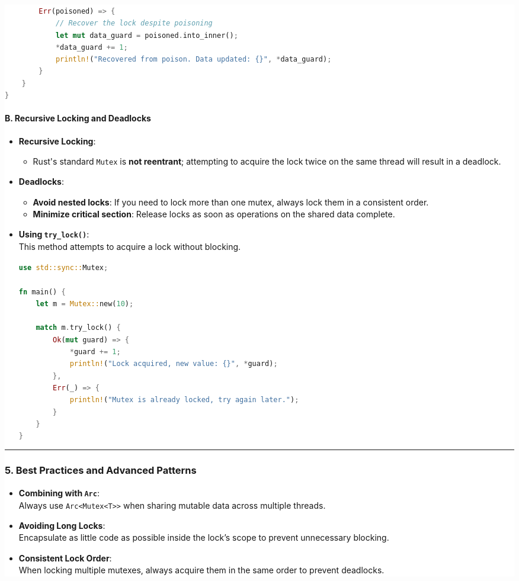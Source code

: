   ```rust
          Err(poisoned) => {
              // Recover the lock despite poisoning
              let mut data_guard = poisoned.into_inner();
              *data_guard += 1;
              println!("Recovered from poison. Data updated: {}", *data_guard);
          }
      }
  }
  ```

#### **B. Recursive Locking and Deadlocks**

- **Recursive Locking**:  
  - Rust's standard `Mutex` is **not reentrant**; attempting to acquire the lock twice on the same thread will result in a deadlock.
  
- **Deadlocks**:  
  - **Avoid nested locks**: If you need to lock more than one mutex, always lock them in a consistent order.
  - **Minimize critical section**: Release locks as soon as operations on the shared data complete.

- **Using `try_lock()`**:  
  This method attempts to acquire a lock without blocking.

  ```rust
  use std::sync::Mutex;

  fn main() {
      let m = Mutex::new(10);

      match m.try_lock() {
          Ok(mut guard) => {
              *guard += 1;
              println!("Lock acquired, new value: {}", *guard);
          },
          Err(_) => {
              println!("Mutex is already locked, try again later.");
          }
      }
  }
  ```

---

### **5. Best Practices and Advanced Patterns**

- **Combining with `Arc`**:  
  Always use `Arc<Mutex<T>>` when sharing mutable data across multiple threads.

- **Avoiding Long Locks**:  
  Encapsulate as little code as possible inside the lock’s scope to prevent unnecessary blocking.

- **Consistent Lock Order**:  
  When locking multiple mutexes, always acquire them in the same order to prevent deadlocks.
